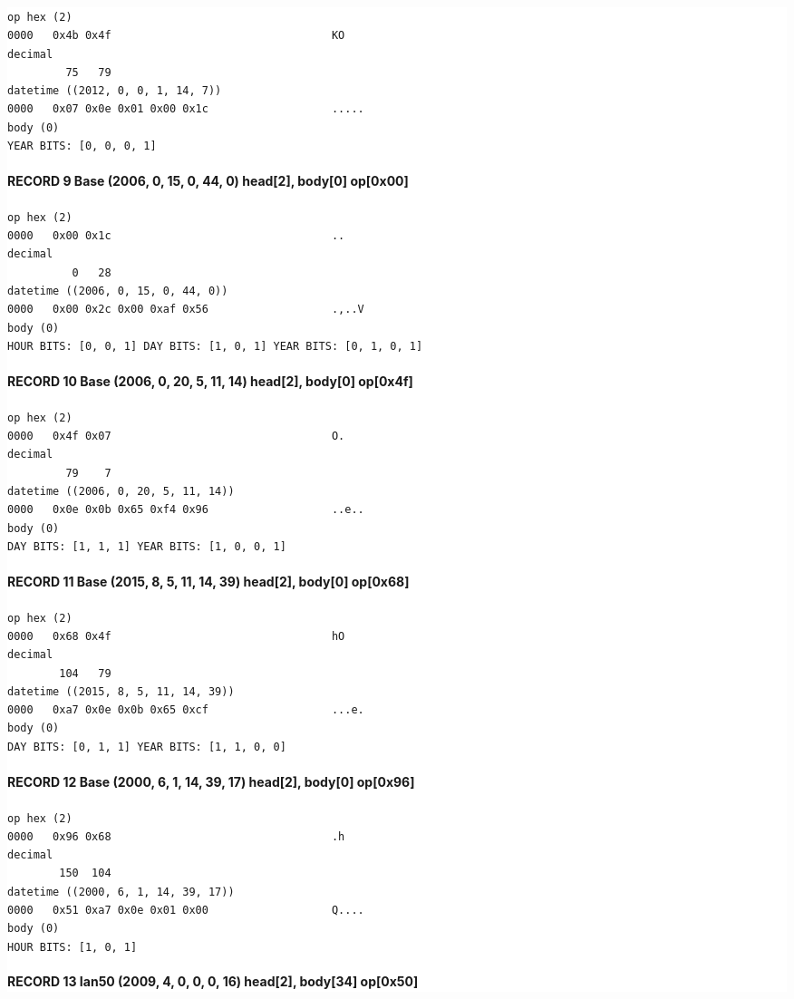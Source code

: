     op hex (2)
    0000   0x4b 0x4f                                  KO
    decimal
             75   79
    datetime ((2012, 0, 0, 1, 14, 7))
    0000   0x07 0x0e 0x01 0x00 0x1c                   .....
    body (0)
    YEAR BITS: [0, 0, 0, 1]
#### RECORD 9 Base (2006, 0, 15, 0, 44, 0) head[2], body[0] op[0x00]

    op hex (2)
    0000   0x00 0x1c                                  ..
    decimal
              0   28
    datetime ((2006, 0, 15, 0, 44, 0))
    0000   0x00 0x2c 0x00 0xaf 0x56                   .,..V
    body (0)
    HOUR BITS: [0, 0, 1] DAY BITS: [1, 0, 1] YEAR BITS: [0, 1, 0, 1]
#### RECORD 10 Base (2006, 0, 20, 5, 11, 14) head[2], body[0] op[0x4f]

    op hex (2)
    0000   0x4f 0x07                                  O.
    decimal
             79    7
    datetime ((2006, 0, 20, 5, 11, 14))
    0000   0x0e 0x0b 0x65 0xf4 0x96                   ..e..
    body (0)
    DAY BITS: [1, 1, 1] YEAR BITS: [1, 0, 0, 1]
#### RECORD 11 Base (2015, 8, 5, 11, 14, 39) head[2], body[0] op[0x68]

    op hex (2)
    0000   0x68 0x4f                                  hO
    decimal
            104   79
    datetime ((2015, 8, 5, 11, 14, 39))
    0000   0xa7 0x0e 0x0b 0x65 0xcf                   ...e.
    body (0)
    DAY BITS: [0, 1, 1] YEAR BITS: [1, 1, 0, 0]
#### RECORD 12 Base (2000, 6, 1, 14, 39, 17) head[2], body[0] op[0x96]

    op hex (2)
    0000   0x96 0x68                                  .h
    decimal
            150  104
    datetime ((2000, 6, 1, 14, 39, 17))
    0000   0x51 0xa7 0x0e 0x01 0x00                   Q....
    body (0)
    HOUR BITS: [1, 0, 1]
#### RECORD 13 Ian50 (2009, 4, 0, 0, 0, 16) head[2], body[34] op[0x50]
